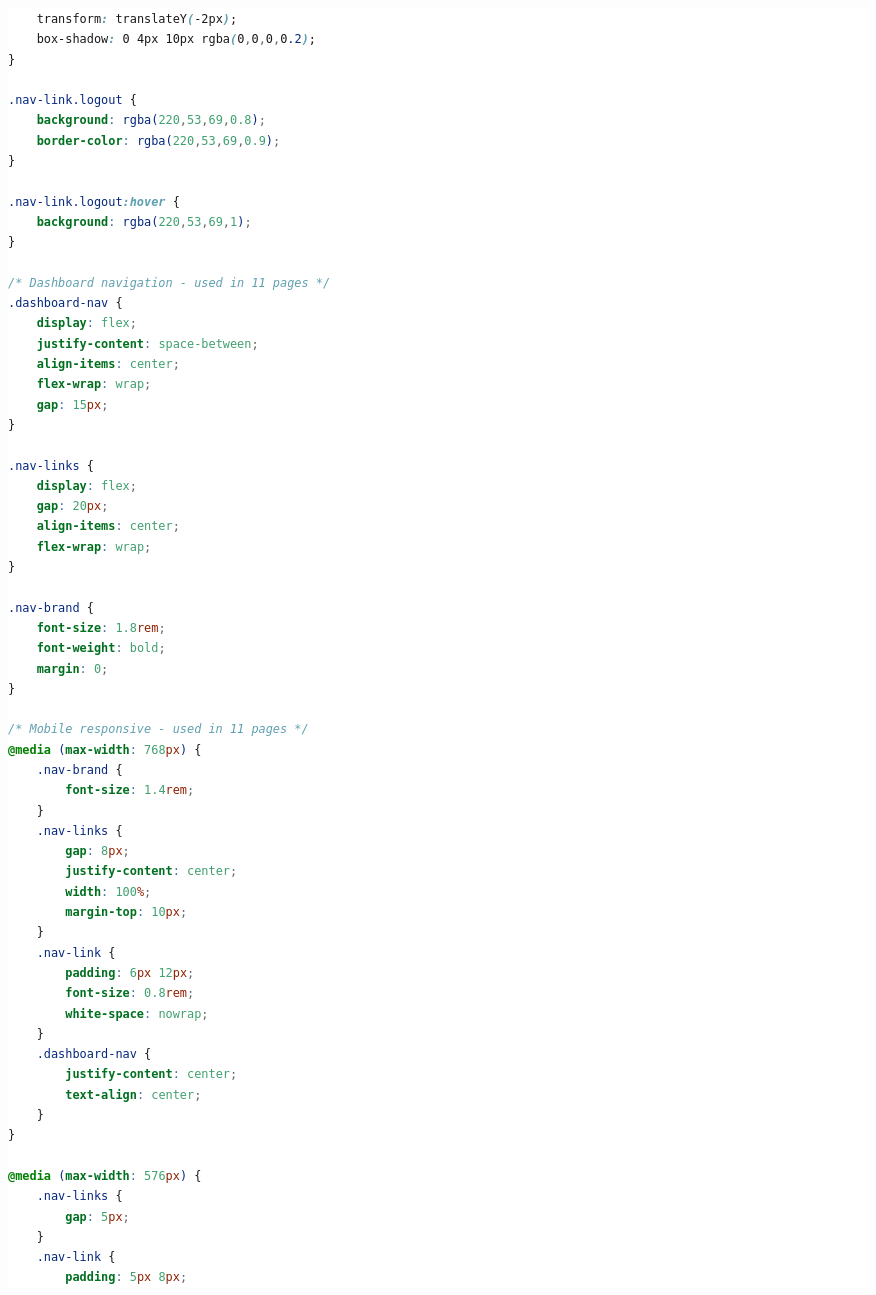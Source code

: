 ```css
    transform: translateY(-2px);
    box-shadow: 0 4px 10px rgba(0,0,0,0.2);
}

.nav-link.logout {
    background: rgba(220,53,69,0.8);
    border-color: rgba(220,53,69,0.9);
}

.nav-link.logout:hover {
    background: rgba(220,53,69,1);
}

/* Dashboard navigation - used in 11 pages */
.dashboard-nav {
    display: flex;
    justify-content: space-between;
    align-items: center;
    flex-wrap: wrap;
    gap: 15px;
}

.nav-links {
    display: flex;
    gap: 20px;
    align-items: center;
    flex-wrap: wrap;
}

.nav-brand {
    font-size: 1.8rem;
    font-weight: bold;
    margin: 0;
}

/* Mobile responsive - used in 11 pages */
@media (max-width: 768px) {
    .nav-brand {
        font-size: 1.4rem;
    }
    .nav-links {
        gap: 8px;
        justify-content: center;
        width: 100%;
        margin-top: 10px;
    }
    .nav-link {
        padding: 6px 12px;
        font-size: 0.8rem;
        white-space: nowrap;
    }
    .dashboard-nav {
        justify-content: center;
        text-align: center;
    }
}

@media (max-width: 576px) {
    .nav-links {
        gap: 5px;
    }
    .nav-link {
        padding: 5px 8px;
```